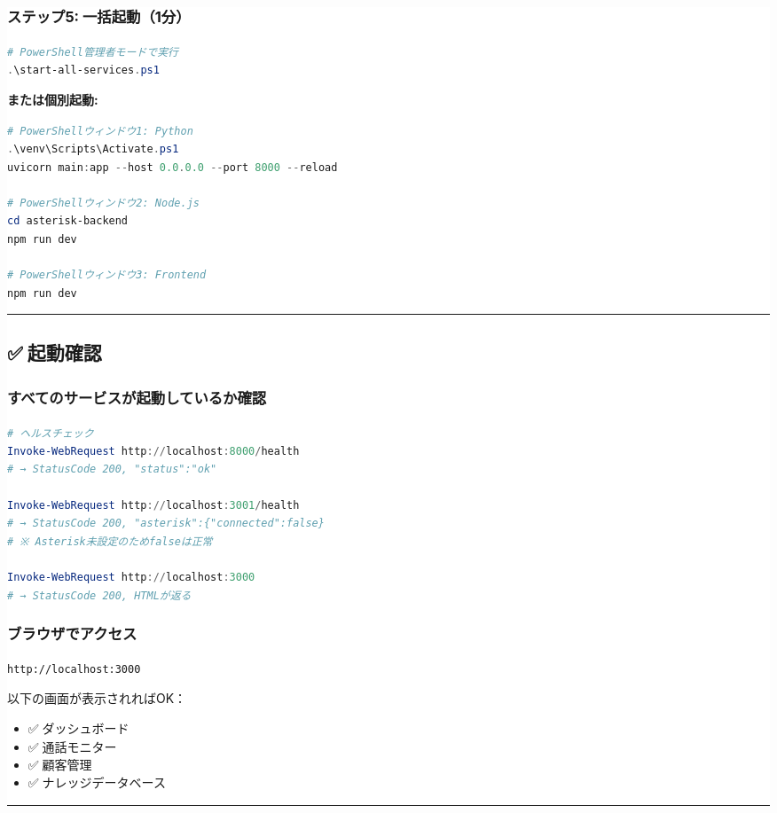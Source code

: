 
### ステップ5: 一括起動（1分）

```powershell
# PowerShell管理者モードで実行
.\start-all-services.ps1
```

**または個別起動:**

```powershell
# PowerShellウィンドウ1: Python
.\venv\Scripts\Activate.ps1
uvicorn main:app --host 0.0.0.0 --port 8000 --reload

# PowerShellウィンドウ2: Node.js
cd asterisk-backend
npm run dev

# PowerShellウィンドウ3: Frontend
npm run dev
```

---

## ✅ 起動確認

### すべてのサービスが起動しているか確認

```powershell
# ヘルスチェック
Invoke-WebRequest http://localhost:8000/health
# → StatusCode 200, "status":"ok"

Invoke-WebRequest http://localhost:3001/health
# → StatusCode 200, "asterisk":{"connected":false}
# ※ Asterisk未設定のためfalseは正常

Invoke-WebRequest http://localhost:3000
# → StatusCode 200, HTMLが返る
```

### ブラウザでアクセス

```
http://localhost:3000
```

以下の画面が表示されればOK：
- ✅ ダッシュボード
- ✅ 通話モニター
- ✅ 顧客管理
- ✅ ナレッジデータベース

---
